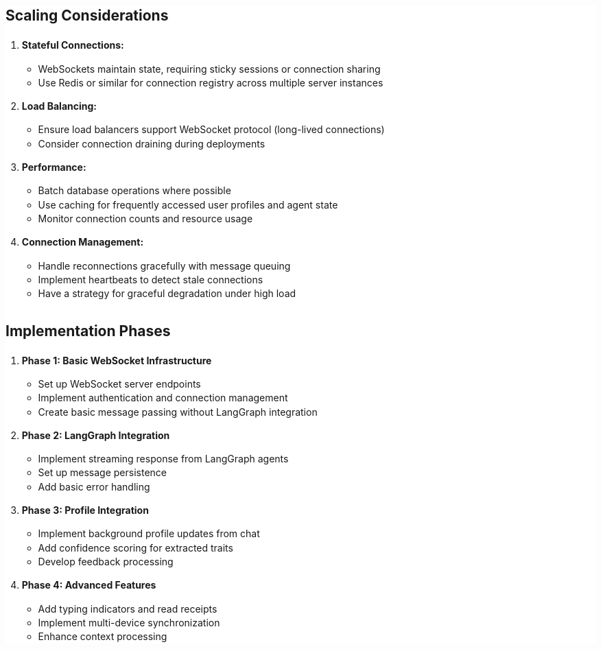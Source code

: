 ## Scaling Considerations

1. **Stateful Connections:**
   - WebSockets maintain state, requiring sticky sessions or connection sharing
   - Use Redis or similar for connection registry across multiple server instances

2. **Load Balancing:**
   - Ensure load balancers support WebSocket protocol (long-lived connections)
   - Consider connection draining during deployments

3. **Performance:**
   - Batch database operations where possible
   - Use caching for frequently accessed user profiles and agent state
   - Monitor connection counts and resource usage

4. **Connection Management:**
   - Handle reconnections gracefully with message queuing
   - Implement heartbeats to detect stale connections
   - Have a strategy for graceful degradation under high load

## Implementation Phases

1. **Phase 1: Basic WebSocket Infrastructure**
   - Set up WebSocket server endpoints
   - Implement authentication and connection management
   - Create basic message passing without LangGraph integration

2. **Phase 2: LangGraph Integration**
   - Implement streaming response from LangGraph agents
   - Set up message persistence
   - Add basic error handling

3. **Phase 3: Profile Integration**
   - Implement background profile updates from chat
   - Add confidence scoring for extracted traits
   - Develop feedback processing

4. **Phase 4: Advanced Features**
   - Add typing indicators and read receipts
   - Implement multi-device synchronization
   - Enhance context processing 